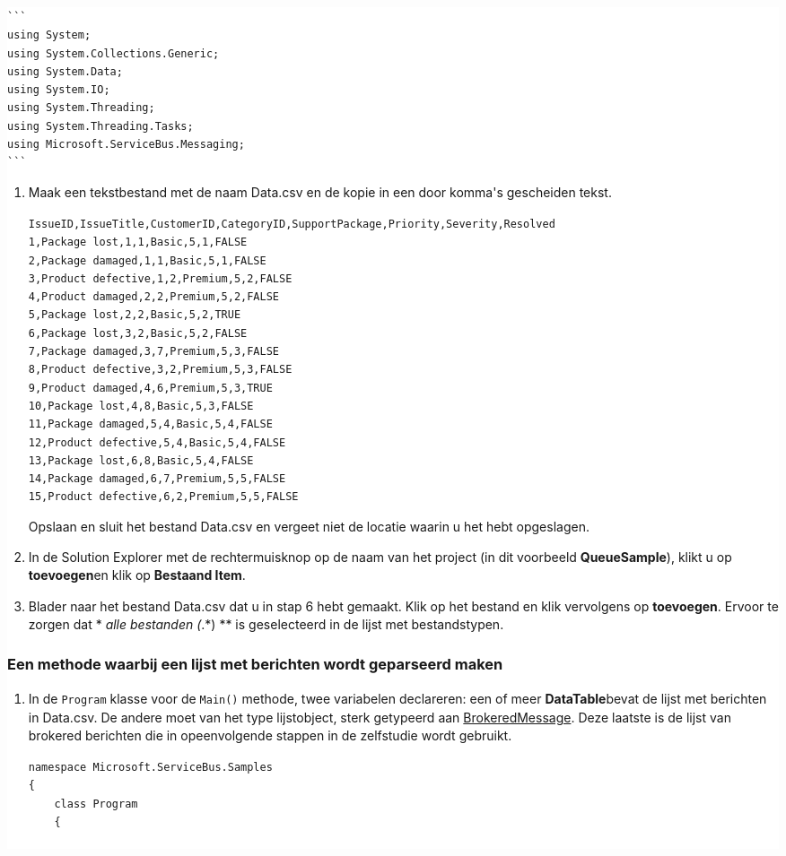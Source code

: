     ```
    using System;
    using System.Collections.Generic;
    using System.Data;
    using System.IO;
    using System.Threading;
    using System.Threading.Tasks;
    using Microsoft.ServiceBus.Messaging;
    ```

1. Maak een tekstbestand met de naam Data.csv en de kopie in een door komma's gescheiden tekst.

    ```
    IssueID,IssueTitle,CustomerID,CategoryID,SupportPackage,Priority,Severity,Resolved
    1,Package lost,1,1,Basic,5,1,FALSE
    2,Package damaged,1,1,Basic,5,1,FALSE
    3,Product defective,1,2,Premium,5,2,FALSE
    4,Product damaged,2,2,Premium,5,2,FALSE
    5,Package lost,2,2,Basic,5,2,TRUE
    6,Package lost,3,2,Basic,5,2,FALSE
    7,Package damaged,3,7,Premium,5,3,FALSE
    8,Product defective,3,2,Premium,5,3,FALSE
    9,Product damaged,4,6,Premium,5,3,TRUE
    10,Package lost,4,8,Basic,5,3,FALSE
    11,Package damaged,5,4,Basic,5,4,FALSE
    12,Product defective,5,4,Basic,5,4,FALSE
    13,Package lost,6,8,Basic,5,4,FALSE
    14,Package damaged,6,7,Premium,5,5,FALSE
    15,Product defective,6,2,Premium,5,5,FALSE
    ```

    Opslaan en sluit het bestand Data.csv en vergeet niet de locatie waarin u het hebt opgeslagen.

1. In de Solution Explorer met de rechtermuisknop op de naam van het project (in dit voorbeeld **QueueSample**), klikt u op **toevoegen**en klik op **Bestaand Item**.

1. Blader naar het bestand Data.csv dat u in stap 6 hebt gemaakt. Klik op het bestand en klik vervolgens op **toevoegen**. Ervoor te zorgen dat * *alle bestanden (*.*) ** is geselecteerd in de lijst met bestandstypen.

### <a name="create-a-method-that-parses-a-list-of-messages"></a>Een methode waarbij een lijst met berichten wordt geparseerd maken

1. In de `Program` klasse voor de `Main()` methode, twee variabelen declareren: een of meer **DataTable**bevat de lijst met berichten in Data.csv. De andere moet van het type lijstobject, sterk getypeerd aan [BrokeredMessage](https://msdn.microsoft.com/library/azure/microsoft.servicebus.messaging.brokeredmessage.aspx). Deze laatste is de lijst van brokered berichten die in opeenvolgende stappen in de zelfstudie wordt gebruikt.

    ```
    namespace Microsoft.ServiceBus.Samples
    {
        class Program
        {
    